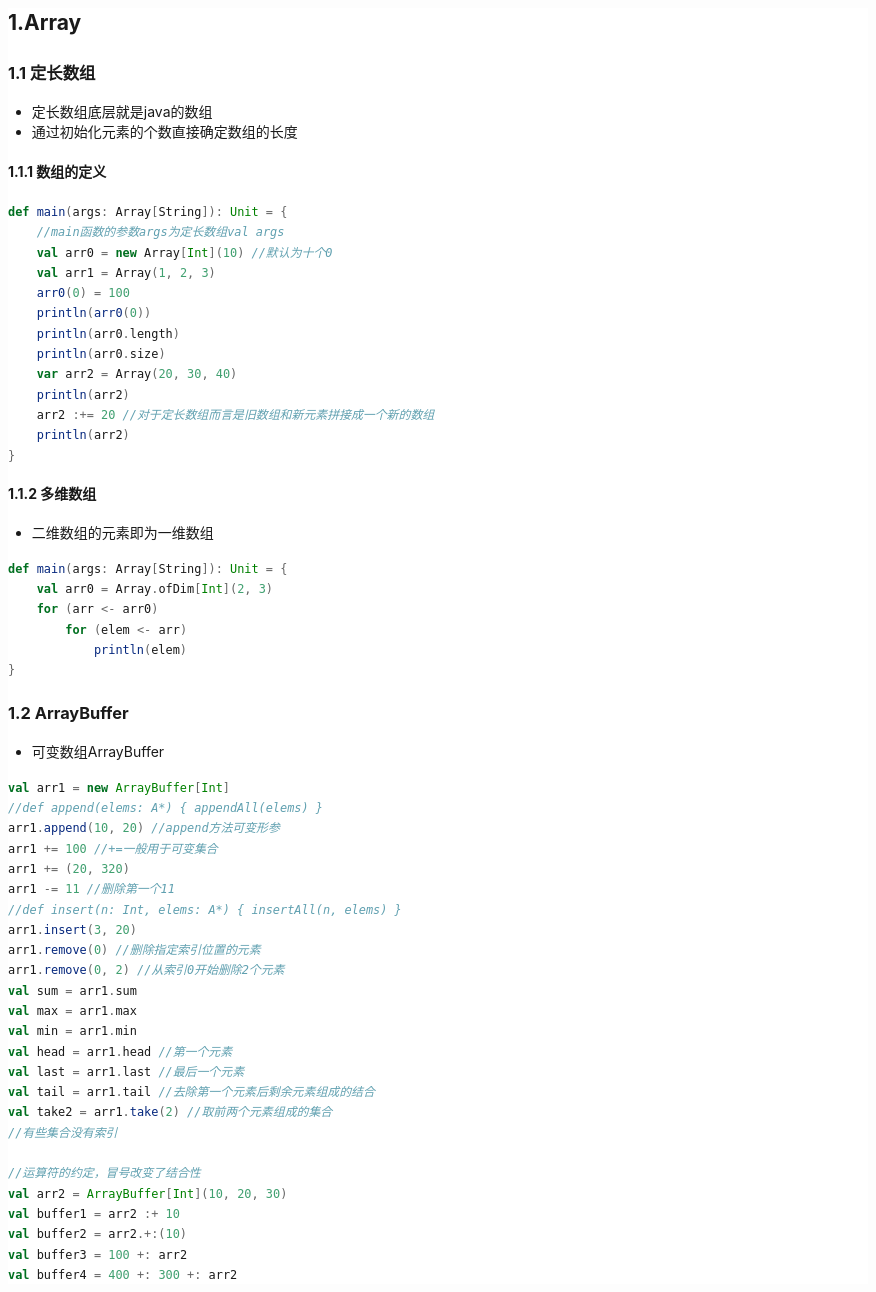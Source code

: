
## 1.Array
### 1.1 定长数组

 * 定长数组底层就是java的数组
 * 通过初始化元素的个数直接确定数组的长度

#### 1.1.1 数组的定义
```scala
def main(args: Array[String]): Unit = {
    //main函数的参数args为定长数组val args
    val arr0 = new Array[Int](10) //默认为十个0
    val arr1 = Array(1, 2, 3)
    arr0(0) = 100
    println(arr0(0))
    println(arr0.length)
    println(arr0.size)
    var arr2 = Array(20, 30, 40)
    println(arr2)
    arr2 :+= 20 //对于定长数组而言是旧数组和新元素拼接成一个新的数组
    println(arr2)
}
```

#### 1.1.2 多维数组
 * 二维数组的元素即为一维数组
```scala
def main(args: Array[String]): Unit = {
    val arr0 = Array.ofDim[Int](2, 3)
    for (arr <- arr0)
        for (elem <- arr)
            println(elem)
}
```

### 1.2 ArrayBuffer
 * 可变数组ArrayBuffer
```scala
val arr1 = new ArrayBuffer[Int]
//def append(elems: A*) { appendAll(elems) }
arr1.append(10, 20) //append方法可变形参
arr1 += 100 //+=一般用于可变集合
arr1 += (20, 320)
arr1 -= 11 //删除第一个11
//def insert(n: Int, elems: A*) { insertAll(n, elems) }
arr1.insert(3, 20)
arr1.remove(0) //删除指定索引位置的元素
arr1.remove(0, 2) //从索引0开始删除2个元素
val sum = arr1.sum
val max = arr1.max
val min = arr1.min
val head = arr1.head //第一个元素
val last = arr1.last //最后一个元素
val tail = arr1.tail //去除第一个元素后剩余元素组成的结合
val take2 = arr1.take(2) //取前两个元素组成的集合
//有些集合没有索引

//运算符的约定，冒号改变了结合性
val arr2 = ArrayBuffer[Int](10, 20, 30)
val buffer1 = arr2 :+ 10
val buffer2 = arr2.+:(10)
val buffer3 = 100 +: arr2
val buffer4 = 400 +: 300 +: arr2
```